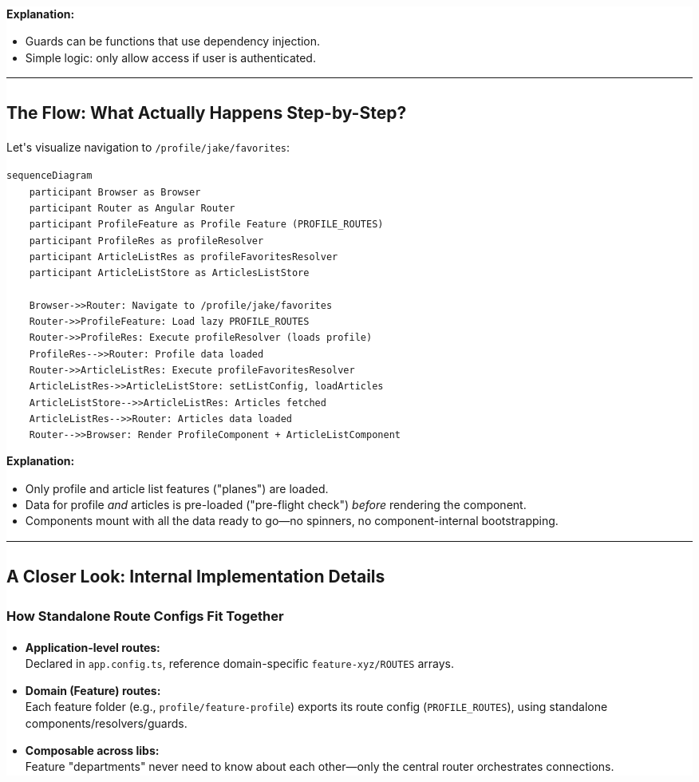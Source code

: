 
**Explanation:**  

- Guards can be functions that use dependency injection.
- Simple logic: only allow access if user is authenticated.

---

## The Flow: What Actually Happens Step-by-Step?

Let's visualize navigation to `/profile/jake/favorites`:

```mermaid
sequenceDiagram
    participant Browser as Browser
    participant Router as Angular Router
    participant ProfileFeature as Profile Feature (PROFILE_ROUTES)
    participant ProfileRes as profileResolver
    participant ArticleListRes as profileFavoritesResolver
    participant ArticleListStore as ArticlesListStore

    Browser->>Router: Navigate to /profile/jake/favorites
    Router->>ProfileFeature: Load lazy PROFILE_ROUTES
    Router->>ProfileRes: Execute profileResolver (loads profile)
    ProfileRes-->>Router: Profile data loaded
    Router->>ArticleListRes: Execute profileFavoritesResolver
    ArticleListRes->>ArticleListStore: setListConfig, loadArticles
    ArticleListStore-->>ArticleListRes: Articles fetched
    ArticleListRes-->>Router: Articles data loaded
    Router-->>Browser: Render ProfileComponent + ArticleListComponent
```

**Explanation:**  

- Only profile and article list features ("planes") are loaded.
- Data for profile _and_ articles is pre-loaded ("pre-flight check") _before_ rendering the component.
- Components mount with all the data ready to go—no spinners, no component-internal bootstrapping.

---

## A Closer Look: Internal Implementation Details

### How Standalone Route Configs Fit Together

- **Application-level routes:**  
  Declared in `app.config.ts`, reference domain-specific `feature-xyz/ROUTES` arrays.

- **Domain (Feature) routes:**  
  Each feature folder (e.g., `profile/feature-profile`) exports its route config (`PROFILE_ROUTES`), using standalone components/resolvers/guards.

- **Composable across libs:**  
  Feature "departments" never need to know about each other—only the central router orchestrates connections.
